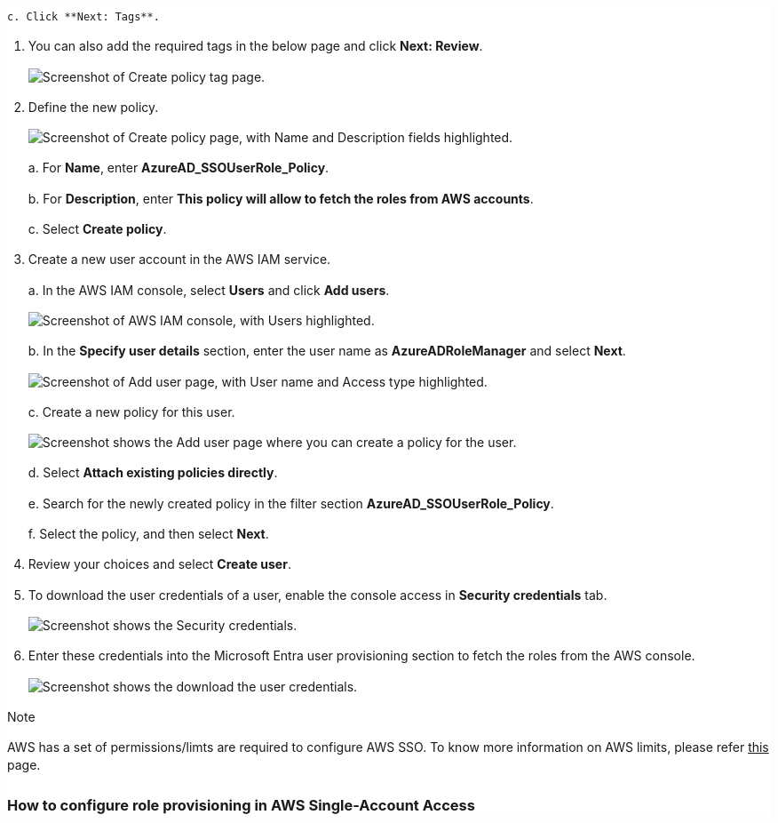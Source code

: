     c. Click **Next: Tags**.

1. You can also add the required tags in the below page and click **Next: Review**.

    ![Screenshot of Create policy tag page.](./media/amazon-web-service-tutorial/tag-policy.png)

1. Define the new policy.

    ![Screenshot of Create policy page, with Name and Description fields highlighted.](./media/amazon-web-service-tutorial/review-policy.png)

    a. For **Name**, enter **AzureAD_SSOUserRole_Policy**.

    b. For **Description**, enter **This policy will allow to fetch the roles from AWS accounts**.

    c. Select **Create policy**.

1. Create a new user account in the AWS IAM service.

    a. In the AWS IAM console, select **Users** and click **Add users**.

    ![Screenshot of AWS IAM console, with Users highlighted.](./media/amazon-web-service-tutorial/create-user.png)

    b. In the **Specify user details** section, enter the user name as **AzureADRoleManager** and select **Next**.

    ![Screenshot of Add user page, with User name and Access type highlighted.](./media/amazon-web-service-tutorial/user-details.png)

    c. Create a new policy for this user.

    ![Screenshot shows the Add user page where you can create a policy for the user.](./media/amazon-web-service-tutorial/permissions-to-user.png)

    d. Select **Attach existing policies directly**.

    e. Search for the newly created policy in the filter section **AzureAD_SSOUserRole_Policy**.

    f. Select the policy, and then select **Next**.

1. Review your choices and select **Create user**.

1. To download the user credentials of a user, enable the console access in **Security credentials** tab.

    ![Screenshot shows the Security credentials.](./media/amazon-web-service-tutorial/enable-console-access.png)

1. Enter these credentials into the Microsoft Entra user provisioning section to fetch the roles from the AWS console.

    ![Screenshot shows the download the user credentials.](./media/amazon-web-service-tutorial/download-password.png)


> [!NOTE]
> AWS has a set of permissions/limts are required to configure AWS SSO. To know more information on AWS limits, please refer [this](https://docs.aws.amazon.com/singlesignon/latest/userguide/limits.html) page.

### How to configure role provisioning in AWS Single-Account Access


[11]: ./media/amazon-web-service-tutorial/ic795031.png
[12]: ./media/amazon-web-service-tutorial/ic795032.png
[13]: ./media/amazon-web-service-tutorial/ic795033.png
[14]: ./media/amazon-web-service-tutorial/ic795034.png
[15]: ./media/amazon-web-service-tutorial/ic795035.png
[16]: ./media/amazon-web-service-tutorial/ic795022.png
[17]: ./media/amazon-web-service-tutorial/ic795023.png
[18]: ./media/amazon-web-service-tutorial/ic795024.png
[19]: ./media/amazon-web-service-tutorial/ic795025.png
[32]: ./media/amazon-web-service-tutorial/ic7950251.png
[33]: ./media/amazon-web-service-tutorial/ic7950252.png
[35]: ./media/amazon-web-service-tutorial/tutorial_amazonwebservices_provisioning.png
[34]: ./media/amazon-web-service-tutorial/ic7950253.png
[36]: ./media/amazon-web-service-tutorial/tutorial_amazonwebservices_securitycredentials.png
[37]: ./media/amazon-web-service-tutorial/tutorial_amazonwebservices_securitycredentials_continue.png
[38]: ./media/amazon-web-service-tutorial/tutorial_amazonwebservices_createnewaccesskey.png
[39]: ./media/amazon-web-service-tutorial/tutorial_amazonwebservices_provisioning_automatic.png
[40]: ./media/amazon-web-service-tutorial/tutorial_amazonwebservices_provisioning_testconnection.png
[41]: ./media/amazon-web-service-tutorial/tutorial_amazonwebservices_provisioning_on.png